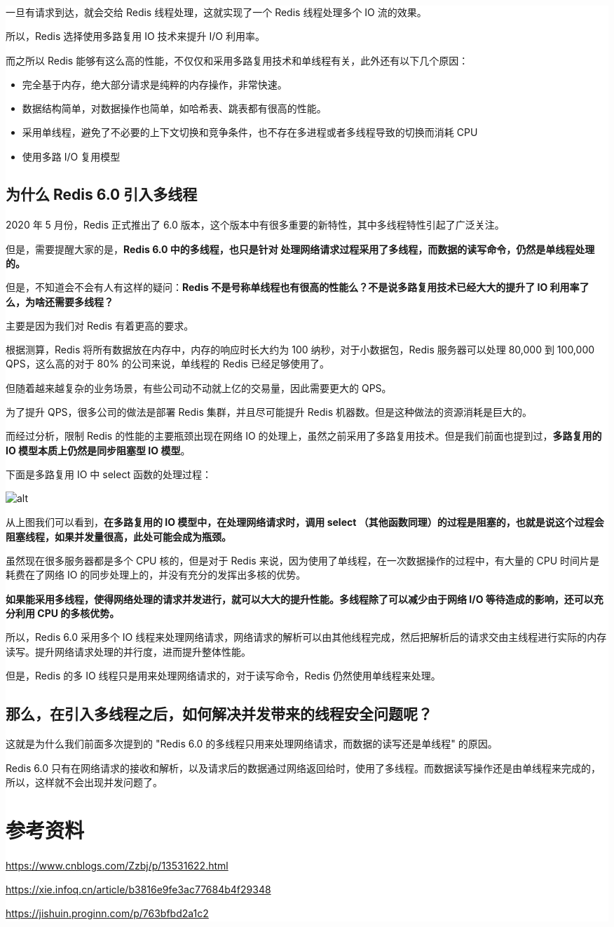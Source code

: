 一旦有请求到达，就会交给 Redis 线程处理，这就实现了一个 Redis 线程处理多个 IO 流的效果。

所以，Redis 选择使用多路复用 IO 技术来提升 I/O 利用率。

而之所以 Redis 能够有这么高的性能，不仅仅和采用多路复用技术和单线程有关，此外还有以下几个原因：

- 完全基于内存，绝大部分请求是纯粹的内存操作，非常快速。

- 数据结构简单，对数据操作也简单，如哈希表、跳表都有很高的性能。

- 采用单线程，避免了不必要的上下文切换和竞争条件，也不存在多进程或者多线程导致的切换而消耗 CPU

- 使用多路 I/O 复用模型

## 为什么 Redis 6.0 引入多线程

2020 年 5 月份，Redis 正式推出了 6.0 版本，这个版本中有很多重要的新特性，其中多线程特性引起了广泛关注。

但是，需要提醒大家的是，**Redis 6.0 中的多线程，也只是针对 处理网络请求过程采用了多线程，而数据的读写命令，仍然是单线程处理的。**

但是，不知道会不会有人有这样的疑问：**Redis 不是号称单线程也有很高的性能么？不是说多路复用技术已经大大的提升了 IO 利用率了么，为啥还需要多线程？**

主要是因为我们对 Redis 有着更高的要求。

根据测算，Redis 将所有数据放在内存中，内存的响应时长大约为 100 纳秒，对于小数据包，Redis 服务器可以处理 80,000 到 100,000 QPS，这么高的对于 80% 的公司来说，单线程的 Redis 已经足够使用了。

但随着越来越复杂的业务场景，有些公司动不动就上亿的交易量，因此需要更大的 QPS。

为了提升 QPS，很多公司的做法是部署 Redis 集群，并且尽可能提升 Redis 机器数。但是这种做法的资源消耗是巨大的。

而经过分析，限制 Redis 的性能的主要瓶颈出现在网络 IO 的处理上，虽然之前采用了多路复用技术。但是我们前面也提到过，**多路复用的 IO 模型本质上仍然是同步阻塞型 IO 模型**。

下面是多路复用 IO 中 select 函数的处理过程：

![alt](https://mmbiz.qpic.cn/mmbiz_jpg/6fuT3emWI5Jdhnbn0SIYAKmmRkT7fSLoMedAlc0ljMOibKibFQWRFbLpE3zhklwoj3jm2G0zPw6NDjSTUQOxJic6g/640?wx_fmt=jpeg)

从上图我们可以看到，**在多路复用的 IO 模型中，在处理网络请求时，调用 select （其他函数同理）的过程是阻塞的，也就是说这个过程会阻塞线程，如果并发量很高，此处可能会成为瓶颈。**

虽然现在很多服务器都是多个 CPU 核的，但是对于 Redis 来说，因为使用了单线程，在一次数据操作的过程中，有大量的 CPU 时间片是耗费在了网络 IO 的同步处理上的，并没有充分的发挥出多核的优势。

**如果能采用多线程，使得网络处理的请求并发进行，就可以大大的提升性能。多线程除了可以减少由于网络 I/O 等待造成的影响，还可以充分利用 CPU 的多核优势。**

所以，Redis 6.0 采用多个 IO 线程来处理网络请求，网络请求的解析可以由其他线程完成，然后把解析后的请求交由主线程进行实际的内存读写。提升网络请求处理的并行度，进而提升整体性能。

但是，Redis 的多 IO 线程只是用来处理网络请求的，对于读写命令，Redis 仍然使用单线程来处理。

## 那么，在引入多线程之后，如何解决并发带来的线程安全问题呢？

这就是为什么我们前面多次提到的 "Redis 6.0 的多线程只用来处理网络请求，而数据的读写还是单线程" 的原因。

Redis 6.0 只有在网络请求的接收和解析，以及请求后的数据通过网络返回给时，使用了多线程。而数据读写操作还是由单线程来完成的，所以，这样就不会出现并发问题了。

# 参考资料

https://www.cnblogs.com/Zzbj/p/13531622.html

https://xie.infoq.cn/article/b3816e9fe3ac77684b4f29348

https://jishuin.proginn.com/p/763bfbd2a1c2
